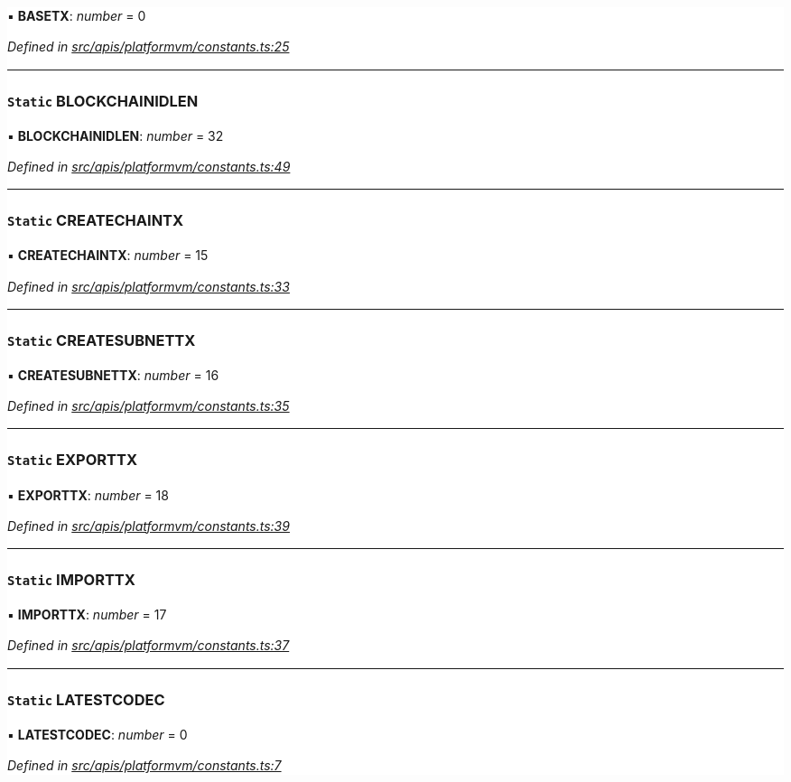 ▪ **BASETX**: *number* = 0

*Defined in [src/apis/platformvm/constants.ts:25](https://github.com/ava-labs/avalanchejs/blob/ccc6083/src/apis/platformvm/constants.ts#L25)*

___

### `Static` BLOCKCHAINIDLEN

▪ **BLOCKCHAINIDLEN**: *number* = 32

*Defined in [src/apis/platformvm/constants.ts:49](https://github.com/ava-labs/avalanchejs/blob/ccc6083/src/apis/platformvm/constants.ts#L49)*

___

### `Static` CREATECHAINTX

▪ **CREATECHAINTX**: *number* = 15

*Defined in [src/apis/platformvm/constants.ts:33](https://github.com/ava-labs/avalanchejs/blob/ccc6083/src/apis/platformvm/constants.ts#L33)*

___

### `Static` CREATESUBNETTX

▪ **CREATESUBNETTX**: *number* = 16

*Defined in [src/apis/platformvm/constants.ts:35](https://github.com/ava-labs/avalanchejs/blob/ccc6083/src/apis/platformvm/constants.ts#L35)*

___

### `Static` EXPORTTX

▪ **EXPORTTX**: *number* = 18

*Defined in [src/apis/platformvm/constants.ts:39](https://github.com/ava-labs/avalanchejs/blob/ccc6083/src/apis/platformvm/constants.ts#L39)*

___

### `Static` IMPORTTX

▪ **IMPORTTX**: *number* = 17

*Defined in [src/apis/platformvm/constants.ts:37](https://github.com/ava-labs/avalanchejs/blob/ccc6083/src/apis/platformvm/constants.ts#L37)*

___

### `Static` LATESTCODEC

▪ **LATESTCODEC**: *number* = 0

*Defined in [src/apis/platformvm/constants.ts:7](https://github.com/ava-labs/avalanchejs/blob/ccc6083/src/apis/platformvm/constants.ts#L7)*
